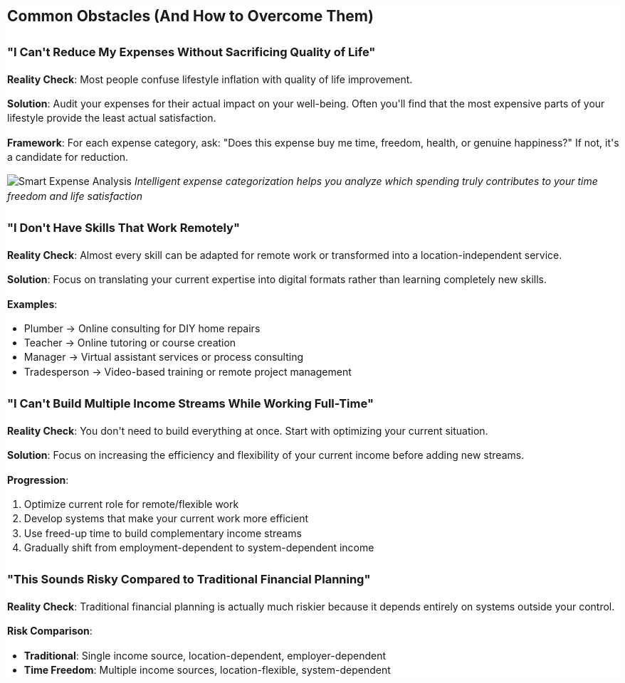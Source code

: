 ## Common Obstacles (And How to Overcome Them)

### **"I Can't Reduce My Expenses Without Sacrificing Quality of Life"**

**Reality Check**: Most people confuse lifestyle inflation with quality of life improvement.

**Solution**: Audit your expenses for their actual impact on your well-being. Often you'll find that the most expensive parts of your lifestyle provide the least actual satisfaction.

**Framework**: For each expense category, ask: "Does this expense buy me time, freedom, health, or genuine happiness?" If not, it's a candidate for reduction.

![Smart Expense Analysis](/es_category_selection.png)
*Intelligent expense categorization helps you analyze which spending truly contributes to your time freedom and life satisfaction*

### **"I Don't Have Skills That Work Remotely"**

**Reality Check**: Almost every skill can be adapted for remote work or transformed into a location-independent service.

**Solution**: Focus on translating your current expertise into digital formats rather than learning completely new skills.

**Examples**:
- Plumber → Online consulting for DIY home repairs
- Teacher → Online tutoring or course creation
- Manager → Virtual assistant services or process consulting
- Tradesperson → Video-based training or remote project management

### **"I Can't Build Multiple Income Streams While Working Full-Time"**

**Reality Check**: You don't need to build everything at once. Start with optimizing your current situation.

**Solution**: Focus on increasing the efficiency and flexibility of your current income before adding new streams.

**Progression**:
1. Optimize current role for remote/flexible work
2. Develop systems that make your current work more efficient
3. Use freed-up time to build complementary income streams
4. Gradually shift from employment-dependent to system-dependent income

### **"This Sounds Risky Compared to Traditional Financial Planning"**

**Reality Check**: Traditional financial planning is actually much riskier because it depends entirely on systems outside your control.

**Risk Comparison**:
- **Traditional**: Single income source, location-dependent, employer-dependent
- **Time Freedom**: Multiple income sources, location-flexible, system-dependent

